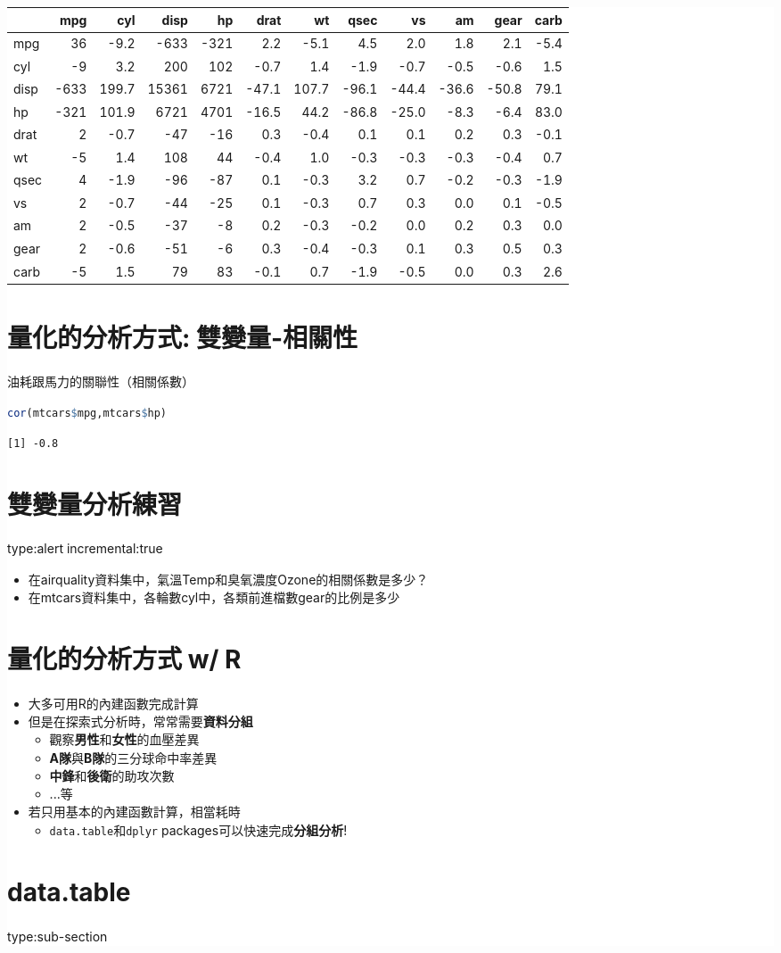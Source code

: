 |     |  mpg|   cyl|  disp|   hp|  drat|    wt|  qsec|    vs|    am|  gear| carb|
|:----|----:|-----:|-----:|----:|-----:|-----:|-----:|-----:|-----:|-----:|----:|
|mpg  |   36|  -9.2|  -633| -321|   2.2|  -5.1|   4.5|   2.0|   1.8|   2.1| -5.4|
|cyl  |   -9|   3.2|   200|  102|  -0.7|   1.4|  -1.9|  -0.7|  -0.5|  -0.6|  1.5|
|disp | -633| 199.7| 15361| 6721| -47.1| 107.7| -96.1| -44.4| -36.6| -50.8| 79.1|
|hp   | -321| 101.9|  6721| 4701| -16.5|  44.2| -86.8| -25.0|  -8.3|  -6.4| 83.0|
|drat |    2|  -0.7|   -47|  -16|   0.3|  -0.4|   0.1|   0.1|   0.2|   0.3| -0.1|
|wt   |   -5|   1.4|   108|   44|  -0.4|   1.0|  -0.3|  -0.3|  -0.3|  -0.4|  0.7|
|qsec |    4|  -1.9|   -96|  -87|   0.1|  -0.3|   3.2|   0.7|  -0.2|  -0.3| -1.9|
|vs   |    2|  -0.7|   -44|  -25|   0.1|  -0.3|   0.7|   0.3|   0.0|   0.1| -0.5|
|am   |    2|  -0.5|   -37|   -8|   0.2|  -0.3|  -0.2|   0.0|   0.2|   0.3|  0.0|
|gear |    2|  -0.6|   -51|   -6|   0.3|  -0.4|  -0.3|   0.1|   0.3|   0.5|  0.3|
|carb |   -5|   1.5|    79|   83|  -0.1|   0.7|  -1.9|  -0.5|   0.0|   0.3|  2.6|

量化的分析方式: 雙變量-相關性
====================================
油耗跟馬力的關聯性（相關係數）

```r
cor(mtcars$mpg,mtcars$hp)
```

```
[1] -0.8
```

雙變量分析練習
====================================
type:alert
incremental:true

- 在airquality資料集中，氣溫Temp和臭氧濃度Ozone的相關係數是多少？
- 在mtcars資料集中，各輪數cyl中，各類前進檔數gear的比例是多少

量化的分析方式 w/ R
====================================
- 大多可用R的內建函數完成計算
- 但是在探索式分析時，常常需要**資料分組**
    - 觀察**男性**和**女性**的血壓差異
    - **A隊**與**B隊**的三分球命中率差異
    - **中鋒**和**後衛**的助攻次數
    - ...等
- 若只用基本的內建函數計算，相當耗時
    - `data.table`和`dplyr` packages可以快速完成**分組分析**!

data.table
====================================
type:sub-section 
